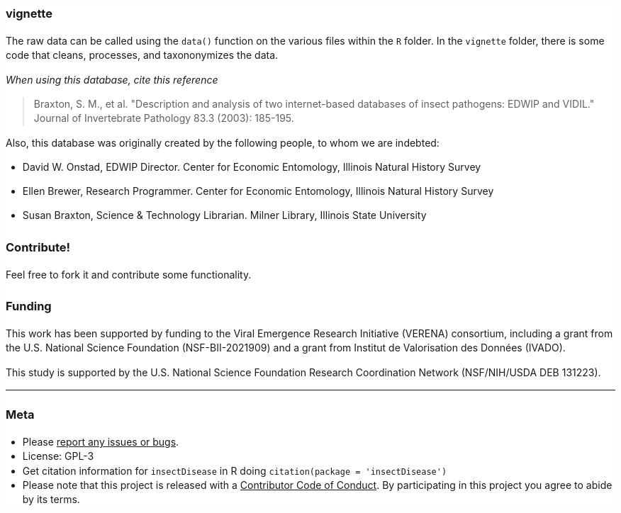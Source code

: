 




### vignette

The raw data can be called using the `data()` function on the various files within the `R` folder. In the `vignette` folder, there is some code that cleans, processes, and taxononymizes the data.








*When using this database, cite this reference*

> Braxton, S. M., et al. "Description and analysis of two internet-based databases of insect pathogens: EDWIP and VIDIL." Journal of Invertebrate Pathology 83.3 (2003): 185-195.


Also, this database was originally created by the following people, to whom we are indebted:

+ David W. Onstad, EDWIP Director. Center for Economic Entomology, Illinois Natural History Survey

+ Ellen Brewer, Research Programmer. Center for Economic Entomology, Illinois Natural History Survey

+ Susan Braxton, Science & Technology Librarian. Milner Library, Illinois State University



### Contribute!

Feel free to fork it and contribute some functionality.  





### Funding
This work has been supported by funding to the Viral Emergence Research Initiative (VERENA) consortium, including a grant from the U.S. National Science Foundation (NSF-BII-2021909) and a grant from Institut de Valorisation des Données (IVADO).

This study is supported by the U.S. National Science Foundation Research Coordination Network (NSF/NIH/USDA DEB 131223).



---

### Meta

* Please [report any issues or bugs](https://github.com/viralemergence/insectDisease/issues).
* License: GPL-3
* Get citation information for `insectDisease` in R doing `citation(package = 'insectDisease')`
* Please note that this project is released with a [Contributor Code of Conduct](CONDUCT.md).
By participating in this project you agree to abide by its terms.
